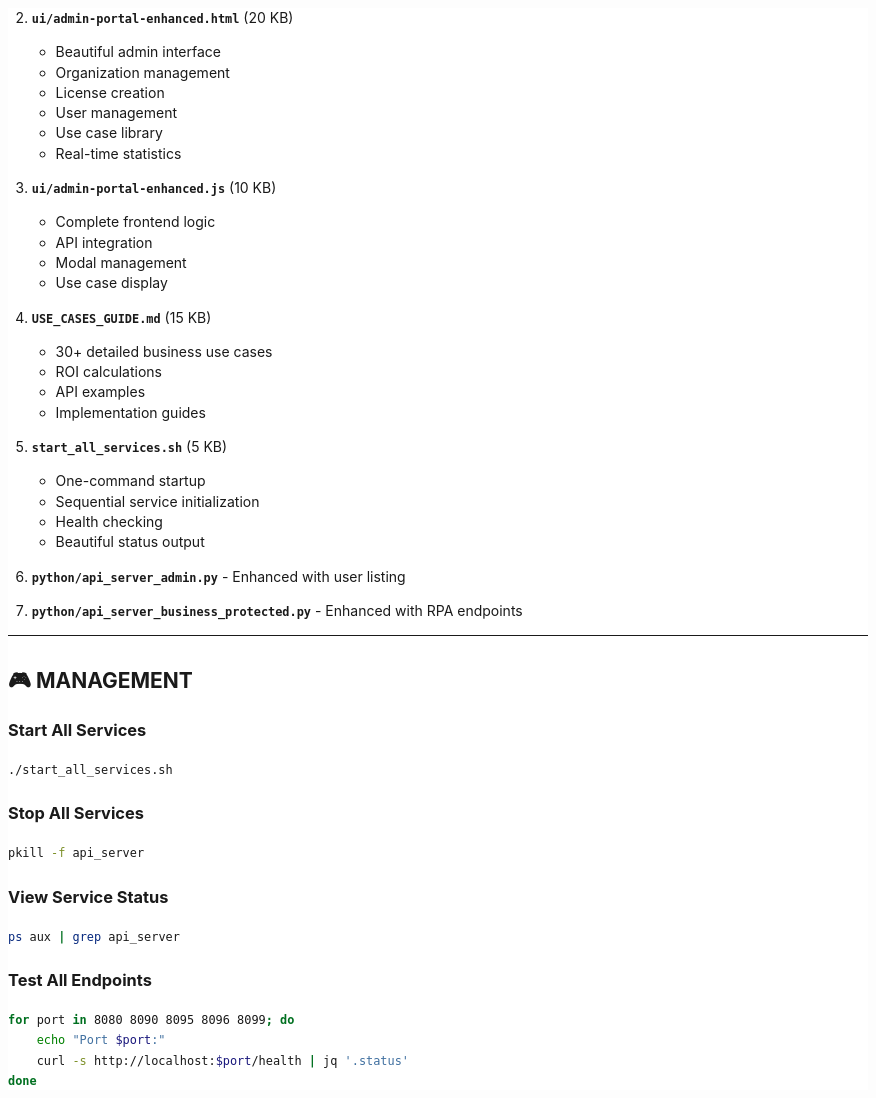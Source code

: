 2. **`ui/admin-portal-enhanced.html`** (20 KB)
   - Beautiful admin interface
   - Organization management
   - License creation
   - User management
   - Use case library
   - Real-time statistics

3. **`ui/admin-portal-enhanced.js`** (10 KB)
   - Complete frontend logic
   - API integration
   - Modal management
   - Use case display

4. **`USE_CASES_GUIDE.md`** (15 KB)
   - 30+ detailed business use cases
   - ROI calculations
   - API examples
   - Implementation guides

5. **`start_all_services.sh`** (5 KB)
   - One-command startup
   - Sequential service initialization
   - Health checking
   - Beautiful status output

6. **`python/api_server_admin.py`** - Enhanced with user listing
7. **`python/api_server_business_protected.py`** - Enhanced with RPA endpoints

---

## 🎮 MANAGEMENT

### Start All Services
```bash
./start_all_services.sh
```

### Stop All Services
```bash
pkill -f api_server
```

### View Service Status
```bash
ps aux | grep api_server
```

### Test All Endpoints
```bash
for port in 8080 8090 8095 8096 8099; do
    echo "Port $port:"
    curl -s http://localhost:$port/health | jq '.status'
done
```

